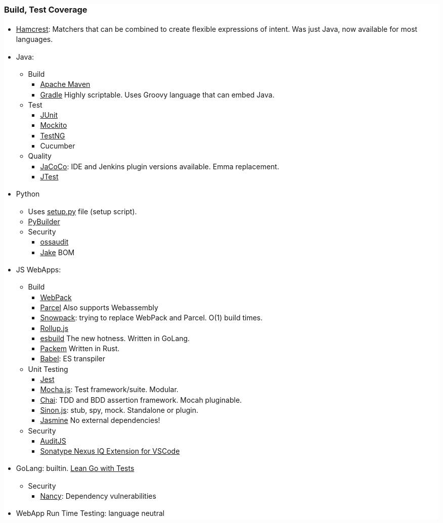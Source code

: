 ### Build, Test Coverage

- [Hamcrest](http://hamcrest.org/): Matchers that can be combined to create flexible expressions of intent. Was just Java, now available for most languages.

- Java:

  - Build
    - [Apache Maven](https://maven.apache.org/)
    - [Gradle](https://gradle.org/) Highly scriptable. Uses Groovy language that can embed Java.
  - Test
    - [JUnit](https://junit.org/junit5/)
    - [Mockito](https://site.mockito.org/)
    - [TestNG](https://en.wikipedia.org/wiki/TestNG)
    - Cucumber
  - Quality
    - [JaCoCo](https://www.jacoco.org/jacoco/): IDE and Jenkins plugin versions available. Emma replacement.
    - [JTest](https://www.parasoft.com/products/parasoft-jtest/)

- Python

  - Uses [setup.py](https://www.educative.io/answers/what-is-setuppy) file (setup script).
  - [PyBuilder](https://pybuilder.io/)
  - Security
    - [ossaudit](https://github.com/illikainen/ossaudit/#readme)
    - [Jake](https://github.com/sonatype-nexus-community/jake/#readme) BOM

- JS WebApps:

  - Build
    - [WebPack](https://webpack.js.org/)
    - [Parcel](https://parceljs.org/) Also supports Webassembly
    - [Snowpack](https://www.snowpack.dev/): trying to replace WebPack and Parcel. O(1) build times.
    - [Rollup.js](https://rollupjs.org/guide/en/)
    - [esbuild](https://esbuild.github.io/) The new hotness. Written in GoLang.
    - [Packem](https://packem.github.io/) Written in Rust.
    - [Babel](https://babeljs.io/): ES transpiler
  - Unit Testing
    - [Jest](https://jestjs.io/)
    - [Mocha.js](https://mochajs.org/): Test framework/suite. Modular.
    - [Chai](https://www.chaijs.com/): TDD and BDD assertion framework. Mocah pluginable.
    - [Sinon.js](https://sinonjs.org/): stub, spy, mock. Standalone or plugin.
    - [Jasmine](https://jasmine.github.io/) No external dependencies!
  - Security
    - [AuditJS](https://www.npmjs.com/package/auditjs)
    - [Sonatype Nexus IQ Extension for VSCode](https://marketplace.visualstudio.com/items?itemName=SonatypeCommunity.vscode-iq-plugin)

- GoLang: builtin. [Lean Go with Tests](https://quii.gitbook.io/learn-go-with-tests/)

  - Security
    - [Nancy](https://github.com/sonatype-nexus-community/nancy/#readme): Dependency vulnerabilities

- WebApp Run Time Testing: language neutral
